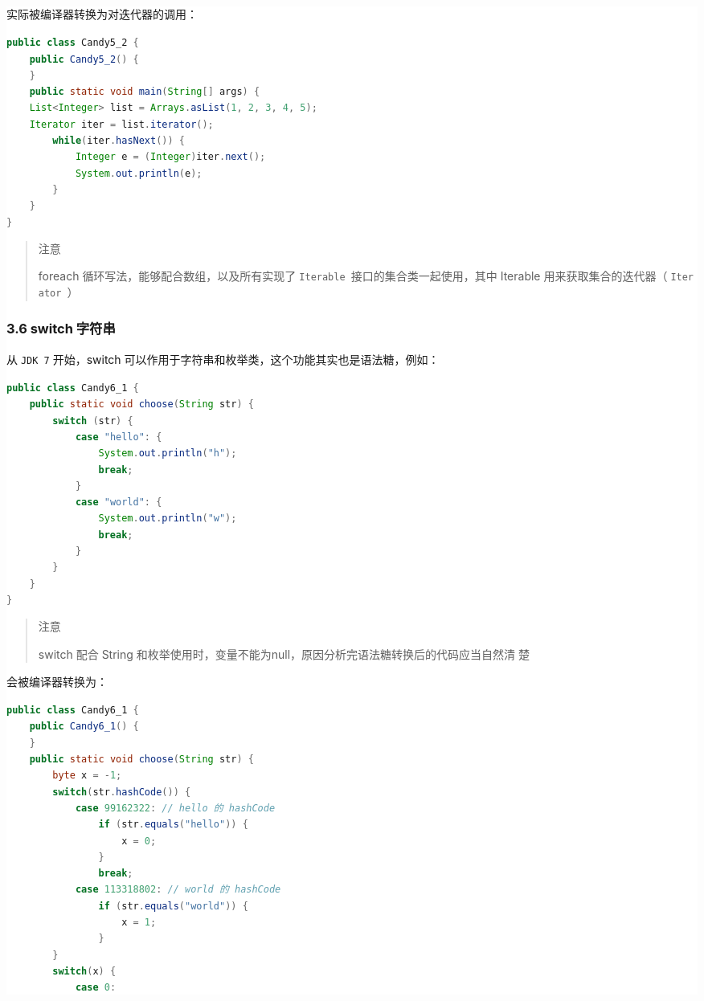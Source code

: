 实际被编译器转换为对迭代器的调用：

```java
public class Candy5_2 {
    public Candy5_2() {
    }
    public static void main(String[] args) {
    List<Integer> list = Arrays.asList(1, 2, 3, 4, 5);
    Iterator iter = list.iterator();
        while(iter.hasNext()) {
            Integer e = (Integer)iter.next();
            System.out.println(e);
        }
    }
}
```

>注意 
>
>foreach 循环写法，能够配合数组，以及所有实现了 `Iterable `接口的集合类一起使用，其中 Iterable 用来获取集合的迭代器（ `Iterator `）

### 3.6 switch 字符串

从 `JDK 7` 开始，switch 可以作用于字符串和枚举类，这个功能其实也是语法糖，例如：

```java
public class Candy6_1 {
    public static void choose(String str) {
        switch (str) {
            case "hello": {
                System.out.println("h");
                break;
            }
            case "world": {
                System.out.println("w");
                break;
            }
        }
    }
}
```

>注意 
>
>switch 配合 String 和枚举使用时，变量不能为null，原因分析完语法糖转换后的代码应当自然清 楚

会被编译器转换为：

```java
public class Candy6_1 {
    public Candy6_1() {
    }
    public static void choose(String str) {
        byte x = -1;
        switch(str.hashCode()) {
            case 99162322: // hello 的 hashCode
                if (str.equals("hello")) {
                    x = 0;
                }
                break;
            case 113318802: // world 的 hashCode
                if (str.equals("world")) {
                    x = 1;
                }
        }
        switch(x) {
            case 0:
```